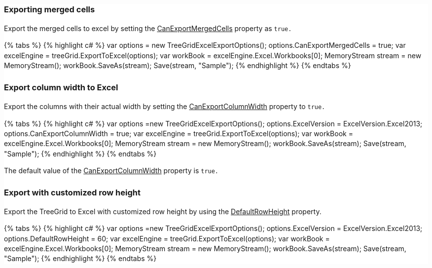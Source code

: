 ### Exporting merged cells

Export the merged cells to excel by setting the [CanExportMergedCells](https://help.syncfusion.com/cr/winui/Syncfusion.UI.Xaml.TreeGrid.Export.TreeGridExcelExportOptions.html#Syncfusion_UI_Xaml_TreeGrid_Export_TreeGridExcelExportOptions_CanExportMergedCells) property as `true.`

{% tabs %}
{% highlight c# %}
var options = new TreeGridExcelExportOptions();
options.CanExportMergedCells = true;
var excelEngine = treeGrid.ExportToExcel(options);
var workBook = excelEngine.Excel.Workbooks[0];
MemoryStream stream = new MemoryStream();
workBook.SaveAs(stream);
Save(stream, "Sample"); 
{% endhighlight %}
{% endtabs %}

### Export column width to Excel

Export the columns with their actual width by setting the [CanExportColumnWidth](https://help.syncfusion.com/cr/winui/Syncfusion.UI.Xaml.TreeGrid.Export.TreeGridExcelExportOptions.html#Syncfusion_UI_Xaml_TreeGrid_Export_TreeGridExcelExportOptions_CanExportColumnWidth) property to `true.` 

{% tabs %}
{% highlight c# %}
var options =new TreeGridExcelExportOptions();
options.ExcelVersion = ExcelVersion.Excel2013;
options.CanExportColumnWidth = true;
var excelEngine = treeGrid.ExportToExcel(options);
var workBook = excelEngine.Excel.Workbooks[0];
MemoryStream stream = new MemoryStream();
workBook.SaveAs(stream);
Save(stream, "Sample"); 
{% endhighlight %}
{% endtabs %}

The default value of the [CanExportColumnWidth](https://help.syncfusion.com/cr/winui/Syncfusion.UI.Xaml.TreeGrid.Export.TreeGridExcelExportOptions.html#Syncfusion_UI_Xaml_TreeGrid_Export_TreeGridExcelExportOptions_CanExportColumnWidth) property is `true.`

### Export with customized row height

Export the TreeGrid to Excel with customized row height by using the [DefaultRowHeight](https://help.syncfusion.com/cr/winui/Syncfusion.UI.Xaml.TreeGrid.Export.TreeGridExcelExportOptions.html#Syncfusion_UI_Xaml_TreeGrid_Export_TreeGridExcelExportOptions_DefaultRowHeight) property.

{% tabs %}
{% highlight c# %}
var options =new TreeGridExcelExportOptions();
options.ExcelVersion = ExcelVersion.Excel2013;
options.DefaultRowHeight = 60;
var excelEngine = treeGrid.ExportToExcel(options);
var workBook = excelEngine.Excel.Workbooks[0];
MemoryStream stream = new MemoryStream();
workBook.SaveAs(stream);
Save(stream, "Sample"); 
{% endhighlight %}
{% endtabs %}
